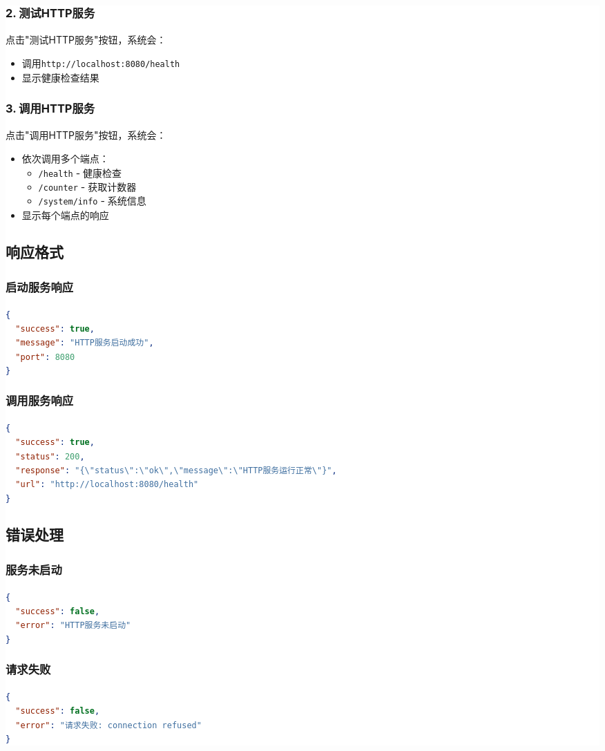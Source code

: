 ### 2. 测试HTTP服务
点击"测试HTTP服务"按钮，系统会：
- 调用`http://localhost:8080/health`
- 显示健康检查结果

### 3. 调用HTTP服务
点击"调用HTTP服务"按钮，系统会：
- 依次调用多个端点：
  - `/health` - 健康检查
  - `/counter` - 获取计数器
  - `/system/info` - 系统信息
- 显示每个端点的响应

## 响应格式

### 启动服务响应
```json
{
  "success": true,
  "message": "HTTP服务启动成功",
  "port": 8080
}
```

### 调用服务响应
```json
{
  "success": true,
  "status": 200,
  "response": "{\"status\":\"ok\",\"message\":\"HTTP服务运行正常\"}",
  "url": "http://localhost:8080/health"
}
```

## 错误处理

### 服务未启动
```json
{
  "success": false,
  "error": "HTTP服务未启动"
}
```

### 请求失败
```json
{
  "success": false,
  "error": "请求失败: connection refused"
}
```
